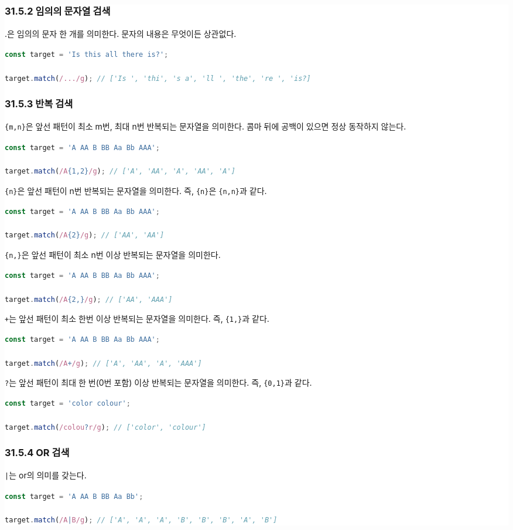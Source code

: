 ### 31.5.2 임의의 문자열 검색

.은 임의의 문자 한 개를 의미한다. 문자의 내용은 무엇이든 상관없다.

```js
const target = 'Is this all there is?';

target.match(/.../g); // ['Is ', 'thi', 's a', 'll ', 'the', 're ', 'is?]
```

### 31.5.3 반복 검색

`{m,n}`은 앞선 패턴이 최소 m번, 최대 n번 반복되는 문자열을 의미한다. 콤마 뒤에 공백이 있으면 정상 동작하지 않는다.

```js
const target = 'A AA B BB Aa Bb AAA';

target.match(/A{1,2}/g); // ['A', 'AA', 'A', 'AA', 'A']
```

`{n}`은 앞선 패턴이 n번 반복되는 문자열을 의미한다. 즉, `{n}`은 `{n,n}`과 같다.

```js
const target = 'A AA B BB Aa Bb AAA';

target.match(/A{2}/g); // ['AA', 'AA']
```

`{n,}`은 앞선 패턴이 최소 n번 이상 반복되는 문자열을 의미한다.

```js
const target = 'A AA B BB Aa Bb AAA';

target.match(/A{2,}/g); // ['AA', 'AAA']
```

`+`는 앞선 패턴이 최소 한번 이상 반복되는 문자열을 의미한다. 즉, `{1,}`과 같다.

```js
const target = 'A AA B BB Aa Bb AAA';

target.match(/A+/g); // ['A', 'AA', 'A', 'AAA']
```

`?`는 앞선 패턴이 최대 한 번(0번 포함) 이상 반복되는 문자열을 의미한다. 즉, `{0,1}`과 같다.

```js
const target = 'color colour';

target.match(/colou?r/g); // ['color', 'colour']
```

### 31.5.4 OR 검색

`|`는 or의 의미를 갖는다.

```js
const target = 'A AA B BB Aa Bb';

target.match(/A|B/g); // ['A', 'A', 'A', 'B', 'B', 'B', 'A', 'B']
```
